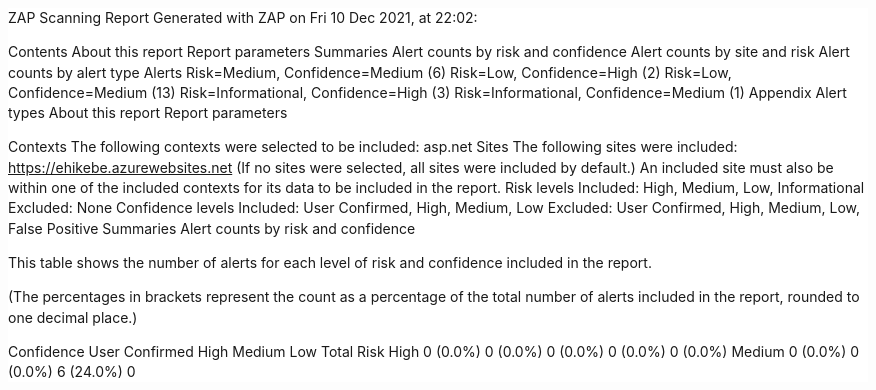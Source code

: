 ZAP Scanning Report
Generated with ZAP on Fri 10 Dec 2021, at 22:02:

Contents
About this report
Report parameters
Summaries
Alert counts by risk and confidence
Alert counts by site and risk
Alert counts by alert type
Alerts
Risk=Medium, Confidence=Medium (6)
Risk=Low, Confidence=High (2)
Risk=Low, Confidence=Medium (13)
Risk=Informational, Confidence=High (3)
Risk=Informational, Confidence=Medium (1)
Appendix
Alert types
About this report
Report parameters

Contexts
The following contexts were selected to be included:
asp.net
Sites
The following sites were included:
https://ehikebe.azurewebsites.net
(If no sites were selected, all sites were included by default.)
An included site must also be within one of the included contexts for its
data to be included in the report.
Risk levels
Included: High, Medium, Low, Informational
Excluded: None
Confidence levels
Included: User Confirmed, High, Medium, Low
Excluded: User Confirmed, High, Medium, Low, False Positive
Summaries
Alert counts by risk and confidence

This table shows the number of alerts for each level of risk and confidence
included in the report.

(The percentages in brackets represent the count as a percentage of the total
number of alerts included in the report, rounded to one decimal place.)

Confidence
User
Confirmed High Medium Low Total
Risk
High 0
(0.0%)
0
(0.0%)
0
(0.0%)
0
(0.0%)
0
(0.0%)
Medium 0
(0.0%)
0
(0.0%)
6
(24.0%)
0